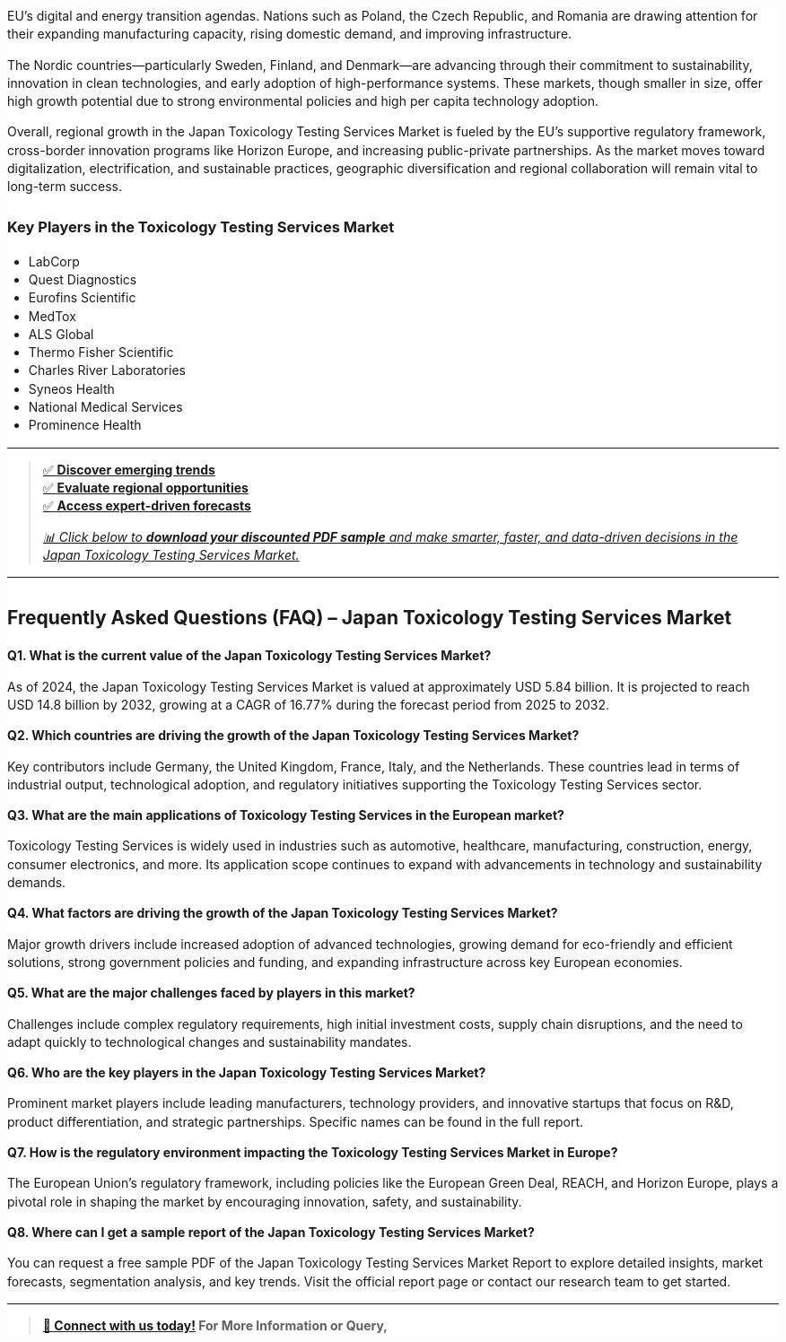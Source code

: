EU&rsquo;s digital and energy transition agendas. Nations such as Poland, the Czech Republic, and Romania are drawing attention for their expanding manufacturing capacity, rising domestic demand, and improving infrastructure.</p><p>The Nordic countries&mdash;particularly Sweden, Finland, and Denmark&mdash;are advancing through their commitment to sustainability, innovation in clean technologies, and early adoption of high-performance systems. These markets, though smaller in size, offer high growth potential due to strong environmental policies and high per capita technology adoption.</p><p>Overall, regional growth in the Japan Toxicology Testing Services Market is fueled by the EU&rsquo;s supportive regulatory framework, cross-border innovation programs like Horizon Europe, and increasing public-private partnerships. As the market moves toward digitalization, electrification, and sustainable practices, geographic diversification and regional collaboration will remain vital to long-term success.</p><p><h3>Key Players in the Toxicology Testing Services Market </h3><ul><li>LabCorp</li><li> Quest Diagnostics</li><li> Eurofins Scientific</li><li> MedTox</li><li> ALS Global</li><li> Thermo Fisher Scientific</li><li> Charles River Laboratories</li><li> Syneos Health</li><li> National Medical Services</li><li> Prominence Health</li></ul></p><hr /><blockquote><p><a href="https://www.marketresearchintellect.com/ask-for-discount/?rid=429550&amp;amp;utm_source=Github-JP&amp;amp;utm_medium=041">✅ <strong data-start="617" data-end="645">Discover emerging trends</strong></a><br data-start="645" data-end="648" /><a href="https://www.marketresearchintellect.com/ask-for-discount/?rid=429550&amp;amp;utm_source=Github-JP&amp;amp;utm_medium=041"> ✅ <strong data-start="650" data-end="685">Evaluate regional opportunities</strong></a><br data-start="685" data-end="688" /><a href="https://www.marketresearchintellect.com/ask-for-discount/?rid=429550&amp;amp;utm_source=Github-JP&amp;amp;utm_medium=041"> ✅ <strong data-start="690" data-end="724">Access expert-driven forecasts</strong></a></p><p class="" data-start="728" data-end="864"><em><a href="https://www.marketresearchintellect.com/ask-for-discount/?rid=429550&amp;amp;utm_source=Github-JP&amp;amp;utm_medium=041">📊 Click below to <strong data-start="746" data-end="785">download your discounted PDF sample</strong> and make smarter, faster, and data-driven decisions in the Japan Toxicology Testing Services Market.</a></em></p></blockquote><hr /><h2>Frequently Asked Questions (FAQ) &ndash; Japan Toxicology Testing Services Market</h2><p><strong>Q1. What is the current value of the Japan Toxicology Testing Services Market?</strong></p><p>As of 2024, the Japan Toxicology Testing Services Market is valued at approximately USD 5.84 billion. It is projected to reach USD 14.8 billion by 2032, growing at a CAGR of 16.77% during the forecast period from 2025 to 2032.</p><p><strong>Q2. Which countries are driving the growth of the Japan Toxicology Testing Services Market?</strong></p><p>Key contributors include Germany, the United Kingdom, France, Italy, and the Netherlands. These countries lead in terms of industrial output, technological adoption, and regulatory initiatives supporting the Toxicology Testing Services sector.</p><p><strong>Q3. What are the main applications of Toxicology Testing Services in the European market?</strong></p><p>Toxicology Testing Services is widely used in industries such as automotive, healthcare, manufacturing, construction, energy, consumer electronics, and more. Its application scope continues to expand with advancements in technology and sustainability demands.</p><p><strong>Q4. What factors are driving the growth of the Japan Toxicology Testing Services Market?</strong></p><p>Major growth drivers include increased adoption of advanced technologies, growing demand for eco-friendly and efficient solutions, strong government policies and funding, and expanding infrastructure across key European economies.</p><p><strong>Q5. What are the major challenges faced by players in this market?</strong></p><p>Challenges include complex regulatory requirements, high initial investment costs, supply chain disruptions, and the need to adapt quickly to technological changes and sustainability mandates.</p><p><strong>Q6. Who are the key players in the Japan Toxicology Testing Services Market?</strong></p><p>Prominent market players include leading manufacturers, technology providers, and innovative startups that focus on R&amp;D, product differentiation, and strategic partnerships. Specific names can be found in the full report.</p><p><strong>Q7. How is the regulatory environment impacting the Toxicology Testing Services Market in Europe?</strong></p><p>The European Union&rsquo;s regulatory framework, including policies like the European Green Deal, REACH, and Horizon Europe, plays a pivotal role in shaping the market by encouraging innovation, safety, and sustainability.</p><p><strong>Q8. Where can I get a sample report of the Japan Toxicology Testing Services Market?</strong></p><p>You can request a free sample PDF of the Japan Toxicology Testing Services Market Report to explore detailed insights, market forecasts, segmentation analysis, and key trends. Visit the official report page or contact our research team to get started.</p><hr /><blockquote><p><span class="font-[700]"><strong><a href="https://www.marketresearchintellect.com/product/global-toxicology-testing-services-market-size-and-forecast/?utm_source=Linkedin&utm_medium=041">📩 Connect with us today!</a> For More Information or Query,